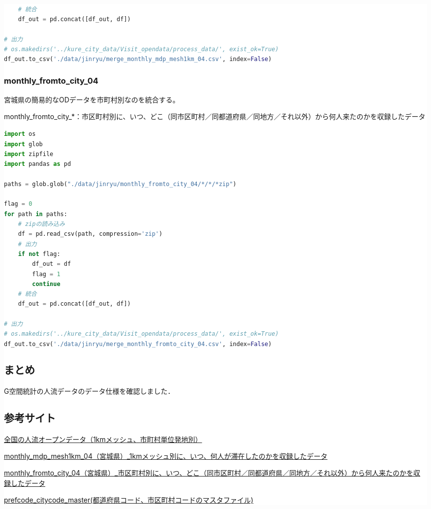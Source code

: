 ```python
    # 統合
    df_out = pd.concat([df_out, df])

# 出力
# os.makedirs('../kure_city_data/Visit_opendata/process_data/', exist_ok=True)
df_out.to_csv('./data/jinryu/merge_monthly_mdp_mesh1km_04.csv', index=False)
```

### monthly_fromto_city_04
宮城県の簡易的なODデータを市町村別なのを統合する。

monthly_fromto_city_*：市区町村別に、いつ、どこ（同市区町村／同都道府県／同地方／それ以外）から何人来たのかを収録したデータ

```python
import os
import glob
import zipfile
import pandas as pd

paths = glob.glob("./data/jinryu/monthly_fromto_city_04/*/*/*zip")

flag = 0
for path in paths:
    # zipの読み込み
    df = pd.read_csv(path, compression='zip')
    # 出力
    if not flag:
        df_out = df
        flag = 1
        continue
    # 統合
    df_out = pd.concat([df_out, df])

# 出力
# os.makedirs('../kure_city_data/Visit_opendata/process_data/', exist_ok=True)
df_out.to_csv('./data/jinryu/merge_monthly_fromto_city_04.csv', index=False)
```

## まとめ
G空間統計の人流データのデータ仕様を確認しました．

## 参考サイト
[全国の人流オープンデータ（1kmメッシュ、市町村単位発地別）](https://www.geospatial.jp/ckan/dataset/mlit-1km-fromto)

[monthly_mdp_mesh1km_04（宮城県）_1kmメッシュ別に、いつ、何人が滞在したのかを収録したデータ](https://www.geospatial.jp/ckan/dataset/mlit-1km-fromto/resource/38c30b0b-3e55-4375-b48e-09122905af0b)

[monthly_fromto_city_04（宮城県）_市区町村別に、いつ、どこ（同市区町村／同都道府県／同地方／それ以外）から何人来たのかを収録したデータ]()

[prefcode_citycode_master(都道府県コード、市区町村コードのマスタファイル)](https://www.geospatial.jp/ckan/dataset/mlit-1km-fromto/resource/56b103d4-70c0-4585-b5e5-1664b3515835)
